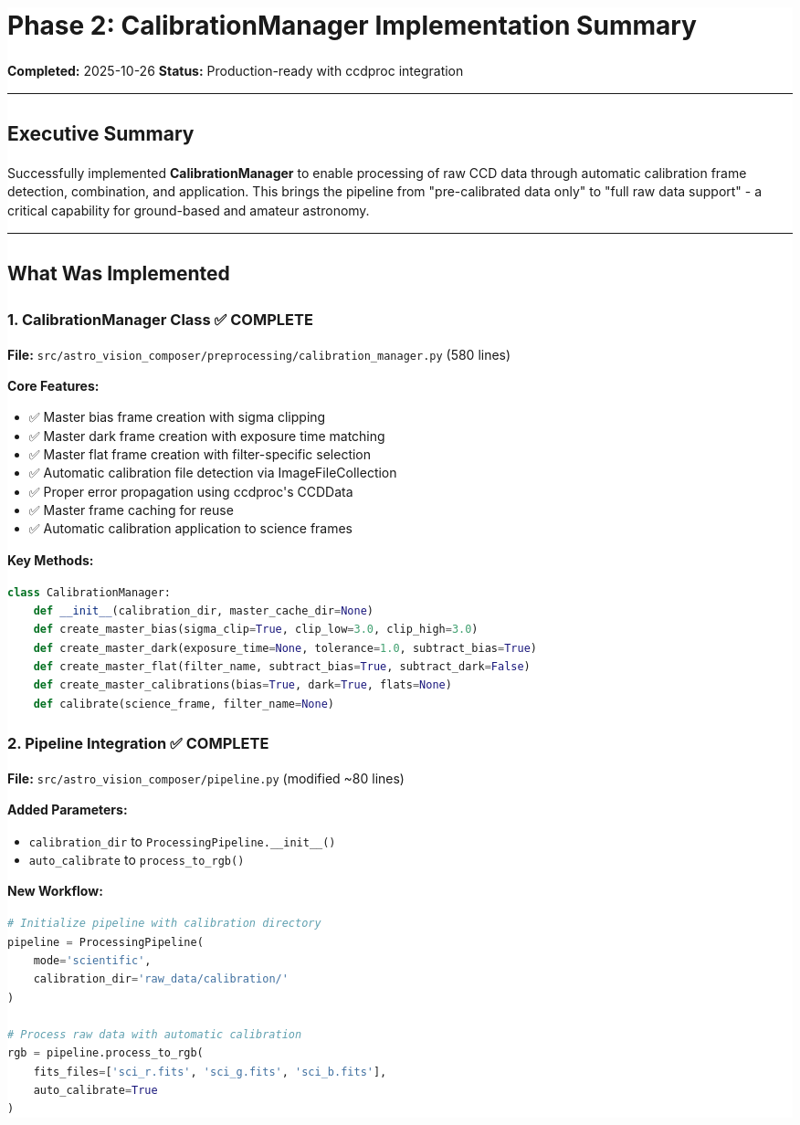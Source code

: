 # Phase 2: CalibrationManager Implementation Summary
**Completed:** 2025-10-26
**Status:** Production-ready with ccdproc integration

---

## Executive Summary

Successfully implemented **CalibrationManager** to enable processing of raw CCD data through automatic calibration frame detection, combination, and application. This brings the pipeline from "pre-calibrated data only" to "full raw data support" - a critical capability for ground-based and amateur astronomy.

---

## What Was Implemented

### 1. CalibrationManager Class ✅ COMPLETE
**File:** `src/astro_vision_composer/preprocessing/calibration_manager.py` (580 lines)

**Core Features:**
- ✅ Master bias frame creation with sigma clipping
- ✅ Master dark frame creation with exposure time matching
- ✅ Master flat frame creation with filter-specific selection
- ✅ Automatic calibration file detection via ImageFileCollection
- ✅ Proper error propagation using ccdproc's CCDData
- ✅ Master frame caching for reuse
- ✅ Automatic calibration application to science frames

**Key Methods:**
```python
class CalibrationManager:
    def __init__(calibration_dir, master_cache_dir=None)
    def create_master_bias(sigma_clip=True, clip_low=3.0, clip_high=3.0)
    def create_master_dark(exposure_time=None, tolerance=1.0, subtract_bias=True)
    def create_master_flat(filter_name, subtract_bias=True, subtract_dark=False)
    def create_master_calibrations(bias=True, dark=True, flats=None)
    def calibrate(science_frame, filter_name=None)
```

### 2. Pipeline Integration ✅ COMPLETE
**File:** `src/astro_vision_composer/pipeline.py` (modified ~80 lines)

**Added Parameters:**
- `calibration_dir` to `ProcessingPipeline.__init__()`
- `auto_calibrate` to `process_to_rgb()`

**New Workflow:**
```python
# Initialize pipeline with calibration directory
pipeline = ProcessingPipeline(
    mode='scientific',
    calibration_dir='raw_data/calibration/'
)

# Process raw data with automatic calibration
rgb = pipeline.process_to_rgb(
    fits_files=['sci_r.fits', 'sci_g.fits', 'sci_b.fits'],
    auto_calibrate=True
)
```
